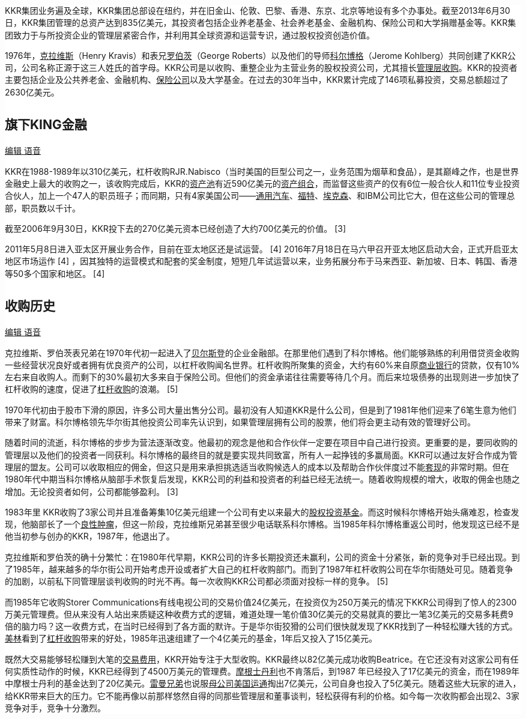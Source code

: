 KKR集团业务遍及全球，KKR集团总部设在纽约，并在旧金山、伦敦、巴黎、香港、东京、北京等地设有多个办事处。截至2013年6月30日，KKR集团管理的总资产达到835亿美元，其投资者包括企业养老基金、社会养老基金、金融机构、保险公司和大学捐赠基金等。KKR集团致力于与所投资企业的管理层紧密合作，并利用其全球资源和运营专识，通过股权投资创造价值。

1976年，[克拉维斯](https://baike.baidu.com/item/克拉维斯)（Henry Kravis）和表兄[罗伯茨](https://baike.baidu.com/item/罗伯茨)（George Roberts）以及他们的导师[科尔博格](https://baike.baidu.com/item/科尔博格)（Jerome Kohlberg）共同创建了KKR公司，公司名称正源于这三人姓氏的首字母。KKR公司是以收购、重整企业为主营业务的股权投资公司，尤其擅长[管理层收购](https://baike.baidu.com/item/管理层收购)。KKR的投资者主要包括企业及公共养老金、金融机构、[保险公司](https://baike.baidu.com/item/保险公司)以及大学基金。在过去的30年当中，KKR累计完成了146项私募投资，交易总额超过了2630亿美元。

## 旗下KING金融

[编辑](javascript:;)[ 语音](javascript:;)

KKR在1988-1989年以310亿美元，杠杆收购RJR.Nabisco（当时美国的巨型公司之一，业务范围为烟草和食品），是其巅峰之作，也是世界金融史上最大的收购之一，该收购完成后，KKR的[资产池](https://baike.baidu.com/item/资产池)有近590亿美元的[资产组合](https://baike.baidu.com/item/资产组合)，而监督这些资产的仅有6位一般合伙人和11位专业投资合伙人，加上一个47人的职员班子；而同期，只有4家美国公司——[通用汽车](https://baike.baidu.com/item/通用汽车)、[福特](https://baike.baidu.com/item/福特)、[埃克森](https://baike.baidu.com/item/埃克森)、和IBM公司比它大，但在这些公司的管理总部，职员数以千计。

截至2006年9月30日，KKR投下去的270亿美元资本已经创造了大约700亿美元的价值。 [3] 

2011年5月8日进入亚太区开展业务合作，目前在亚太地区还是试运营。 [4] 2016年7月18日在马六甲召开亚太地区启动大会，正式开启亚太地区市场运作 [4] ，因其独特的运营模式和配套的奖金制度，短短几年试运营以来，业务拓展分布于马来西亚、新加坡、日本、韩国、香港等50多个国家和地区。 [4] 

## 收购历史

[编辑](javascript:;)[ 语音](javascript:;)

克拉维斯、罗伯茨表兄弟在1970年代初一起进入了[贝尔斯登](https://baike.baidu.com/item/贝尔斯登)的企业金融部。在那里他们遇到了科尔博格。他们能够熟练的利用借贷资金收购一些经营状况良好或者拥有优良资产的公司，以杠杆收购闻名世界。杠杆收购所聚集的资金，大约有60%来自原[商业银行](https://baike.baidu.com/item/商业银行)的贷款，仅有10%左右来自收购人。而剩下的30%最初大多来自于保险公司。但他们的资金承诺往往需要等待几个月。而后来垃圾债券的出现则进一步加快了杠杆收购的速度，促进了[杠杆收购](https://baike.baidu.com/item/杠杆收购)的浪潮。 [5] 

1970年代初由于股市下滑的原因，许多公司大量出售分公司。最初没有人知道KKR是什么公司，但是到了1981年他们迎来了6笔生意为他们带来了财富。科尔博格领先华尔街其他投资公司率先认识到，如果管理层拥有公司的股票，他们将会更主动有效的管理好公司。

随着时间的流逝，科尔博格的步步为营法逐渐改变。他最初的观念是他和合作伙伴一定要在项目中自己进行投资。更重要的是，要同收购的管理层以及他们的投资者一同获利。科尔博格的最终目的就是要实现共同致富，所有人一起挣钱的多赢局面。KKR可以通过友好合作成为管理层的盟友。公司可以收取相应的佣金，但这只是用来承担挑选适当收购候选人的成本以及帮助合作伙伴度过不能[套现](https://baike.baidu.com/item/套现)的非常时期。但在1980年代中期当科尔博格从脑部手术恢复后发现，KKR公司的利益和投资者的利益已经无法统一。随着收购规模的增大，收取的佣金也随之增加。无论投资者如何，公司都能够盈利。 [3] 

1983年里 KKR收购了3家公司并且准备筹集10亿美元组建一个公司有史以来最大的[股权投资基金](https://baike.baidu.com/item/股权投资基金/3384407)。而这时候科尔博格开始头痛难忍，检查发现，他脑部长了一个[良性肿瘤](https://baike.baidu.com/item/良性肿瘤/2449863)，但这一阶段，克拉维斯兄弟甚至很少电话联系科尔博格。当1985年科尔博格重返公司时，他发现这已经不是他当初参与创办的KKR，1987年，他退出了。

克拉维斯和罗伯茨的确十分繁忙：在1980年代早期，KKR公司的许多长期投资还未赢利，公司的资金十分紧张，新的竞争对手已经出现。到了1985年，越来越多的华尔街公司开始考虑开设或者扩大自己的杠杆收购部门。而到了1987年杠杆收购公司在华尔街随处可见。随着竞争的加剧，以前私下同管理层谈判收购的时光不再。每一次收购KKR公司都必须面对投标一样的竞争。 [5] 

而1985年它收购Storer Communications有线电视公司的交易价值24亿美元，在投资仅为250万美元的情况下KKR公司得到了惊人的2300万美元管理费。但从来没有人站出来质疑这种收费方式的逻辑，难道处理一笔价值30亿美元的交易就真的要比一笔3亿美元的交易多耗费9倍的脑力吗？这一收费方式，在当时已经得到了各方面的默许。于是华尔街狡猾的公司们很快就发现了KKR找到了一种轻松赚大钱的方式。[美林](https://baike.baidu.com/item/美林)看到了[杠杆收购](https://baike.baidu.com/item/杠杆收购)带来的好处，1985年迅速组建了一个4亿美元的基金，1年后又投入了15亿美元。

既然大交易能够轻松赚到大笔的[交易费用](https://baike.baidu.com/item/交易费用)，KKR开始专注于大型收购。KKR最终以82亿美元成功收购Beatrice。在它还没有对这家公司有任何实质性动作的时候，KKR已经得到了4500万美元的管理费。[摩根士丹利](https://baike.baidu.com/item/摩根士丹利)也不肯落后，到1987 年已经投入了17亿美元的资金，而在1989年中摩根士丹利的基金达到了20亿美元。[雷曼兄弟](https://baike.baidu.com/item/雷曼兄弟)也说服[母公司](https://baike.baidu.com/item/母公司)[美国运通](https://baike.baidu.com/item/美国运通)掏出7亿美元，公司自身也投入了5亿美元。随着这些大玩家的进入，给KKR带来巨大的压力。它不能再像以前那样悠然自得的同那些管理层和董事谈判，轻松获得有利的价格。如今每一次收购都会出现2、3家竞争对手，竞争十分激烈。
